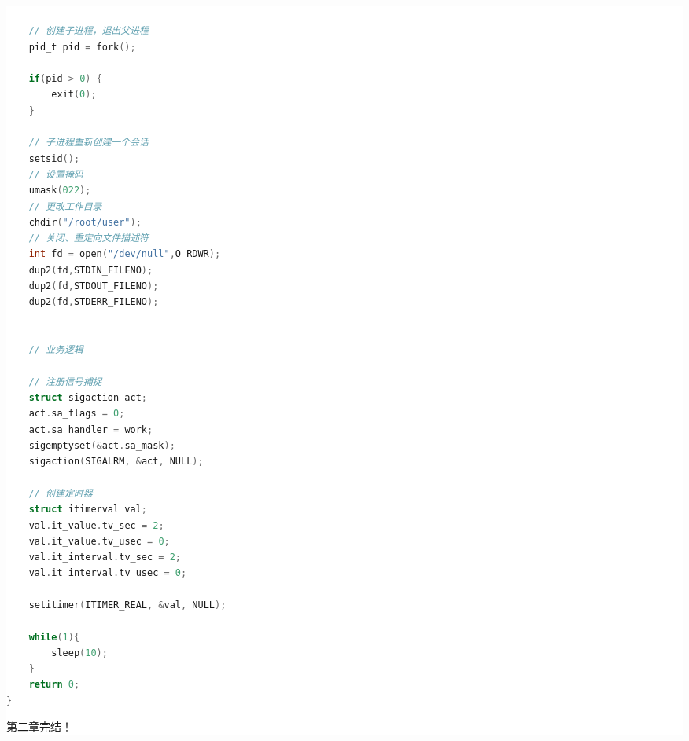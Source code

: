 ```c
    
    // 创建子进程，退出父进程
    pid_t pid = fork();

    if(pid > 0) {
        exit(0);
    }

    // 子进程重新创建一个会话
    setsid();
    // 设置掩码
    umask(022);
    // 更改工作目录
    chdir("/root/user");
    // 关闭、重定向文件描述符
    int fd = open("/dev/null",O_RDWR);
    dup2(fd,STDIN_FILENO);
    dup2(fd,STDOUT_FILENO);
    dup2(fd,STDERR_FILENO);


    // 业务逻辑

    // 注册信号捕捉
    struct sigaction act;
    act.sa_flags = 0;
    act.sa_handler = work;
    sigemptyset(&act.sa_mask);
    sigaction(SIGALRM, &act, NULL);

    // 创建定时器
    struct itimerval val;
    val.it_value.tv_sec = 2;
    val.it_value.tv_usec = 0;
    val.it_interval.tv_sec = 2;
    val.it_interval.tv_usec = 0;

    setitimer(ITIMER_REAL, &val, NULL);

    while(1){
        sleep(10);
    }
    return 0;
}

```







第二章完结！
